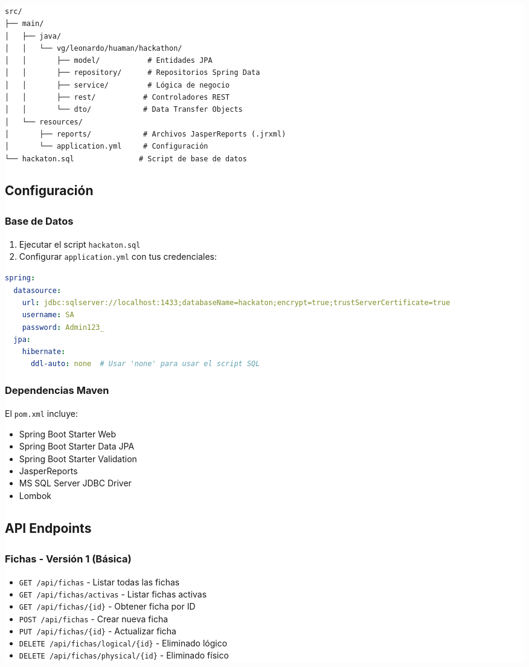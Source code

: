 ```
src/
├── main/
│   ├── java/
│   │   └── vg/leonardo/huaman/hackathon/
│   │       ├── model/           # Entidades JPA
│   │       ├── repository/      # Repositorios Spring Data
│   │       ├── service/         # Lógica de negocio
│   │       ├── rest/           # Controladores REST
│   │       └── dto/            # Data Transfer Objects
│   └── resources/
│       ├── reports/            # Archivos JasperReports (.jrxml)
│       └── application.yml     # Configuración
└── hackaton.sql               # Script de base de datos
```

## Configuración

### Base de Datos
1. Ejecutar el script `hackaton.sql`
2. Configurar `application.yml` con tus credenciales:

```yaml
spring:
  datasource:
    url: jdbc:sqlserver://localhost:1433;databaseName=hackaton;encrypt=true;trustServerCertificate=true
    username: SA
    password: Admin123_
  jpa:
    hibernate:
      ddl-auto: none  # Usar 'none' para usar el script SQL
```

### Dependencias Maven
El `pom.xml` incluye:
- Spring Boot Starter Web
- Spring Boot Starter Data JPA
- Spring Boot Starter Validation
- JasperReports
- MS SQL Server JDBC Driver
- Lombok

## API Endpoints

### Fichas - Versión 1 (Básica)
- `GET /api/fichas` - Listar todas las fichas
- `GET /api/fichas/activas` - Listar fichas activas
- `GET /api/fichas/{id}` - Obtener ficha por ID
- `POST /api/fichas` - Crear nueva ficha
- `PUT /api/fichas/{id}` - Actualizar ficha
- `DELETE /api/fichas/logical/{id}` - Eliminado lógico
- `DELETE /api/fichas/physical/{id}` - Eliminado físico
